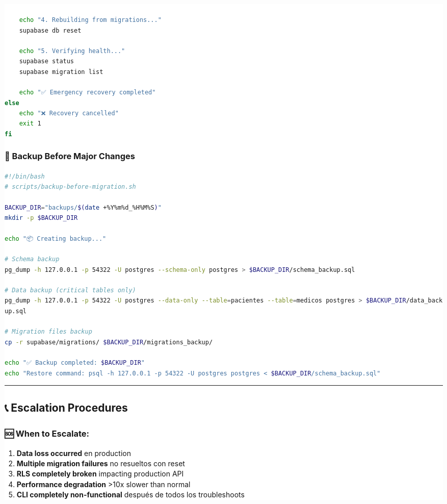 ```bash
    
    echo "4. Rebuilding from migrations..."
    supabase db reset
    
    echo "5. Verifying health..."
    supabase status
    supabase migration list
    
    echo "✅ Emergency recovery completed"
else
    echo "❌ Recovery cancelled"
    exit 1
fi
```

### **💾 Backup Before Major Changes**
```bash
#!/bin/bash
# scripts/backup-before-migration.sh

BACKUP_DIR="backups/$(date +%Y%m%d_%H%M%S)"
mkdir -p $BACKUP_DIR

echo "📦 Creating backup..."

# Schema backup
pg_dump -h 127.0.0.1 -p 54322 -U postgres --schema-only postgres > $BACKUP_DIR/schema_backup.sql

# Data backup (critical tables only)
pg_dump -h 127.0.0.1 -p 54322 -U postgres --data-only --table=pacientes --table=medicos postgres > $BACKUP_DIR/data_backup.sql

# Migration files backup  
cp -r supabase/migrations/ $BACKUP_DIR/migrations_backup/

echo "✅ Backup completed: $BACKUP_DIR"
echo "Restore command: psql -h 127.0.0.1 -p 54322 -U postgres postgres < $BACKUP_DIR/schema_backup.sql"
```

---

## 📞 **Escalation Procedures**

### **🆘 When to Escalate:**
1. **Data loss occurred** en production
2. **Multiple migration failures** no resueltos con reset
3. **RLS completely broken** impacting production API  
4. **Performance degradation** >10x slower than normal
5. **CLI completely non-functional** después de todos los troubleshoots
